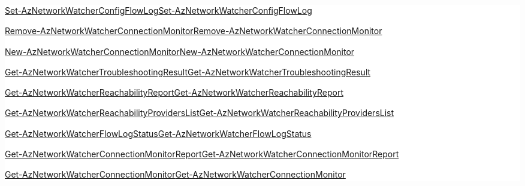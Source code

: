 [<span data-ttu-id="d2e64-158">Set-AzNetworkWatcherConfigFlowLog</span><span class="sxs-lookup"><span data-stu-id="d2e64-158">Set-AzNetworkWatcherConfigFlowLog</span></span>](./Set-AzNetworkWatcherConfigFlowLog.md)

[<span data-ttu-id="d2e64-159">Remove-AzNetworkWatcherConnectionMonitor</span><span class="sxs-lookup"><span data-stu-id="d2e64-159">Remove-AzNetworkWatcherConnectionMonitor</span></span>](./Remove-AzNetworkWatcherConnectionMonitor.md)

[<span data-ttu-id="d2e64-160">New-AzNetworkWatcherConnectionMonitor</span><span class="sxs-lookup"><span data-stu-id="d2e64-160">New-AzNetworkWatcherConnectionMonitor</span></span>](./New-AzNetworkWatcherConnectionMonitor.md)

[<span data-ttu-id="d2e64-161">Get-AzNetworkWatcherTroubleshootingResult</span><span class="sxs-lookup"><span data-stu-id="d2e64-161">Get-AzNetworkWatcherTroubleshootingResult</span></span>](./Get-AzNetworkWatcherTroubleshootingResult.md)

[<span data-ttu-id="d2e64-162">Get-AzNetworkWatcherReachabilityReport</span><span class="sxs-lookup"><span data-stu-id="d2e64-162">Get-AzNetworkWatcherReachabilityReport</span></span>](./Get-AzNetworkWatcherReachabilityReport.md)

[<span data-ttu-id="d2e64-163">Get-AzNetworkWatcherReachabilityProvidersList</span><span class="sxs-lookup"><span data-stu-id="d2e64-163">Get-AzNetworkWatcherReachabilityProvidersList</span></span>](./Get-AzNetworkWatcherReachabilityProvidersList.md)

[<span data-ttu-id="d2e64-164">Get-AzNetworkWatcherFlowLogStatus</span><span class="sxs-lookup"><span data-stu-id="d2e64-164">Get-AzNetworkWatcherFlowLogStatus</span></span>](./Get-AzNetworkWatcherFlowLogStatus.md)

[<span data-ttu-id="d2e64-165">Get-AzNetworkWatcherConnectionMonitorReport</span><span class="sxs-lookup"><span data-stu-id="d2e64-165">Get-AzNetworkWatcherConnectionMonitorReport</span></span>](./Get-AzNetworkWatcherConnectionMonitorReport.md)

[<span data-ttu-id="d2e64-166">Get-AzNetworkWatcherConnectionMonitor</span><span class="sxs-lookup"><span data-stu-id="d2e64-166">Get-AzNetworkWatcherConnectionMonitor</span></span>](./Get-AzNetworkWatcherConnectionMonitor.md)
